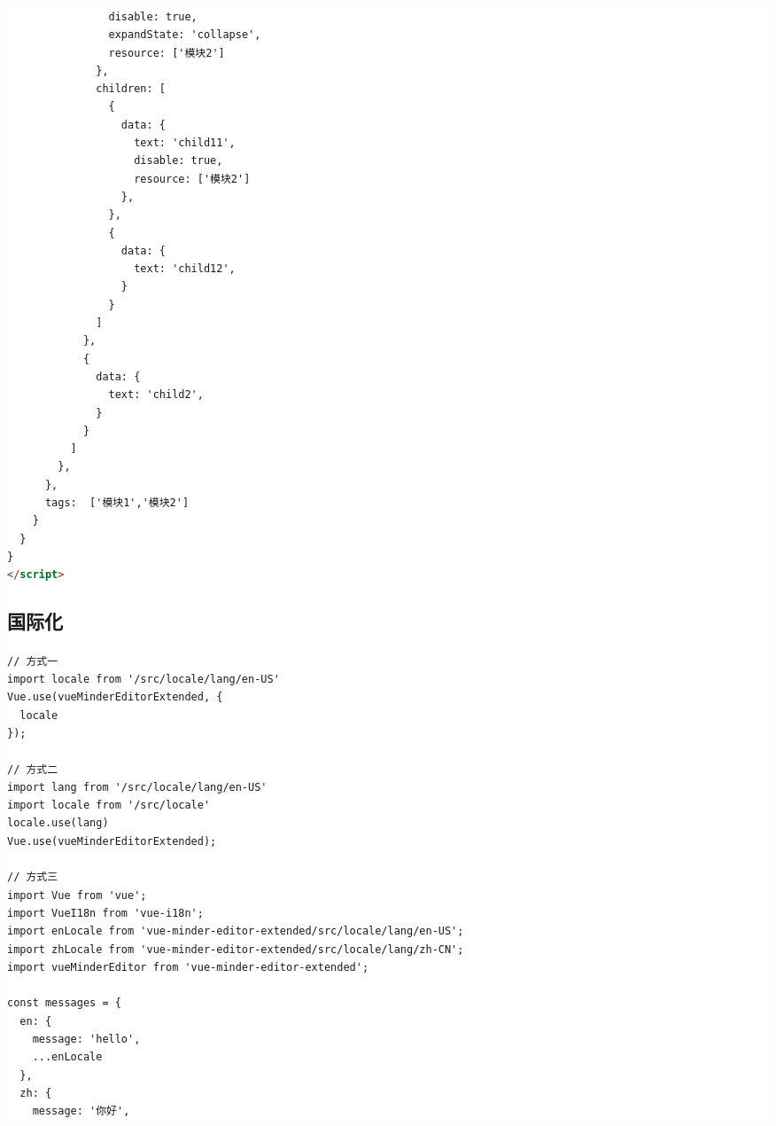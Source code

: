 ```html
                disable: true,
                expandState: 'collapse',
                resource: ['模块2']
              },
              children: [
                {
                  data: {
                    text: 'child11',
                    disable: true,
                    resource: ['模块2']
                  },
                },
                {
                  data: {
                    text: 'child12',
                  }
                }
              ]
            },
            {
              data: {
                text: 'child2',
              }
            }
          ]
        },
      },
      tags:  ['模块1','模块2']
    }
  }
}
</script>
```

## 国际化

```vue
// 方式一
import locale from '/src/locale/lang/en-US'
Vue.use(vueMinderEditorExtended, {
  locale
});

// 方式二
import lang from '/src/locale/lang/en-US'
import locale from '/src/locale'
locale.use(lang)
Vue.use(vueMinderEditorExtended);

// 方式三
import Vue from 'vue';
import VueI18n from 'vue-i18n';
import enLocale from 'vue-minder-editor-extended/src/locale/lang/en-US';
import zhLocale from 'vue-minder-editor-extended/src/locale/lang/zh-CN';
import vueMinderEditor from 'vue-minder-editor-extended';

const messages = {
  en: {
    message: 'hello',
    ...enLocale
  },
  zh: {
    message: '你好',
```